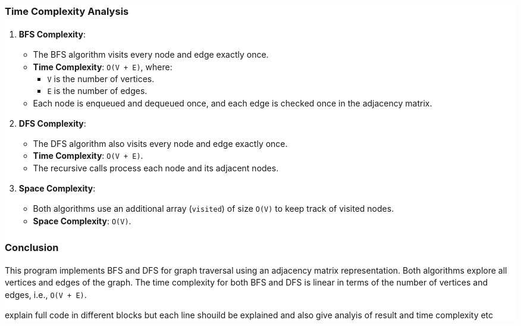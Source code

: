 
### **Time Complexity Analysis**

1. **BFS Complexity**:
   - The BFS algorithm visits every node and edge exactly once.
   - **Time Complexity**: `O(V + E)`, where:
     - `V` is the number of vertices.
     - `E` is the number of edges.
   - Each node is enqueued and dequeued once, and each edge is checked once in the adjacency matrix.

2. **DFS Complexity**:
   - The DFS algorithm also visits every node and edge exactly once.
   - **Time Complexity**: `O(V + E)`.
   - The recursive calls process each node and its adjacent nodes.

3. **Space Complexity**:
   - Both algorithms use an additional array (`visited`) of size `O(V)` to keep track of visited nodes.
   - **Space Complexity**: `O(V)`.

### **Conclusion**
This program implements BFS and DFS for graph traversal using an adjacency matrix representation. Both algorithms explore all vertices and edges of the graph. The time complexity for both BFS and DFS is linear in terms of the number of vertices and edges, i.e., `O(V + E)`.

explain full code in different blocks but each line shouild be explained and also give analyis of result and time complexity etc